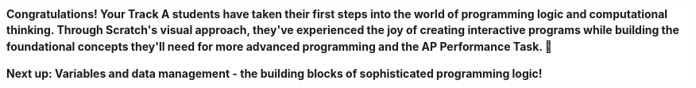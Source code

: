 
**Congratulations! Your Track A students have taken their first steps into the world of programming logic and computational thinking. Through Scratch's visual approach, they've experienced the joy of creating interactive programs while building the foundational concepts they'll need for more advanced programming and the AP Performance Task. 🚀**

**Next up: Variables and data management - the building blocks of sophisticated programming logic!**